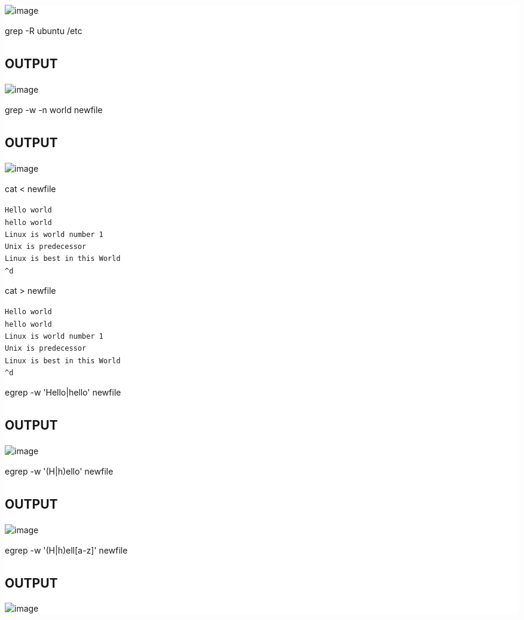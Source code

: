 ![image](https://github.com/user-attachments/assets/7f9bdacb-f29c-42c7-be6a-e4ff69e4d813)



grep -R ubuntu /etc
## OUTPUT

![image](https://github.com/user-attachments/assets/538b8bc9-72a9-4568-a188-871a37c2251f)


grep -w -n world newfile   
## OUTPUT
![image](https://github.com/user-attachments/assets/ae553da6-08c9-4fe9-9de5-f613eefc2e4a)


cat < newfile 
```
Hello world
hello world
Linux is world number 1
Unix is predecessor
Linux is best in this World
^d
```

cat > newfile
```
Hello world
hello world
Linux is world number 1
Unix is predecessor
Linux is best in this World
^d
 ```
egrep -w 'Hello|hello' newfile 
## OUTPUT

![image](https://github.com/user-attachments/assets/0f904de1-bb3a-470a-97b5-d10d2c3e46a7)


egrep -w '(H|h)ello' newfile 
## OUTPUT

![image](https://github.com/user-attachments/assets/ca363916-8f39-49c8-a2c4-46c103cef303)


egrep -w '(H|h)ell[a-z]' newfile 
## OUTPUT

![image](https://github.com/user-attachments/assets/ffe71348-e1d5-4f2b-aa04-f4de7b6898df)
